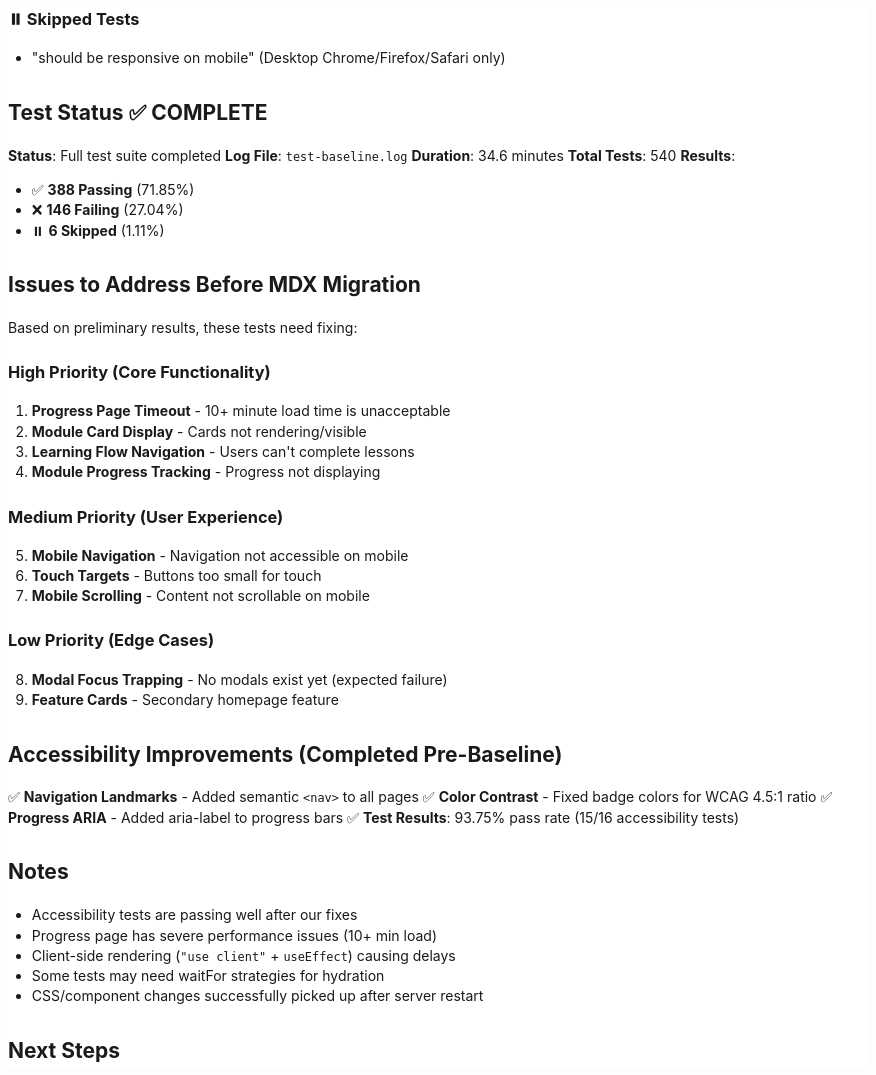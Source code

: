 ### ⏸️ Skipped Tests
- "should be responsive on mobile" (Desktop Chrome/Firefox/Safari only)

## Test Status ✅ COMPLETE

**Status**: Full test suite completed
**Log File**: `test-baseline.log`
**Duration**: 34.6 minutes
**Total Tests**: 540
**Results**:
- ✅ **388 Passing** (71.85%)
- ❌ **146 Failing** (27.04%)
- ⏸️ **6 Skipped** (1.11%)

## Issues to Address Before MDX Migration

Based on preliminary results, these tests need fixing:

### High Priority (Core Functionality)
1. **Progress Page Timeout** - 10+ minute load time is unacceptable
2. **Module Card Display** - Cards not rendering/visible
3. **Learning Flow Navigation** - Users can't complete lessons
4. **Module Progress Tracking** - Progress not displaying

### Medium Priority (User Experience)
5. **Mobile Navigation** - Navigation not accessible on mobile
6. **Touch Targets** - Buttons too small for touch
7. **Mobile Scrolling** - Content not scrollable on mobile

### Low Priority (Edge Cases)
8. **Modal Focus Trapping** - No modals exist yet (expected failure)
9. **Feature Cards** - Secondary homepage feature

## Accessibility Improvements (Completed Pre-Baseline)

✅ **Navigation Landmarks** - Added semantic `<nav>` to all pages
✅ **Color Contrast** - Fixed badge colors for WCAG 4.5:1 ratio
✅ **Progress ARIA** - Added aria-label to progress bars
✅ **Test Results**: 93.75% pass rate (15/16 accessibility tests)

## Notes

- Accessibility tests are passing well after our fixes
- Progress page has severe performance issues (10+ min load)
- Client-side rendering (`"use client"` + `useEffect`) causing delays
- Some tests may need waitFor strategies for hydration
- CSS/component changes successfully picked up after server restart

## Next Steps
